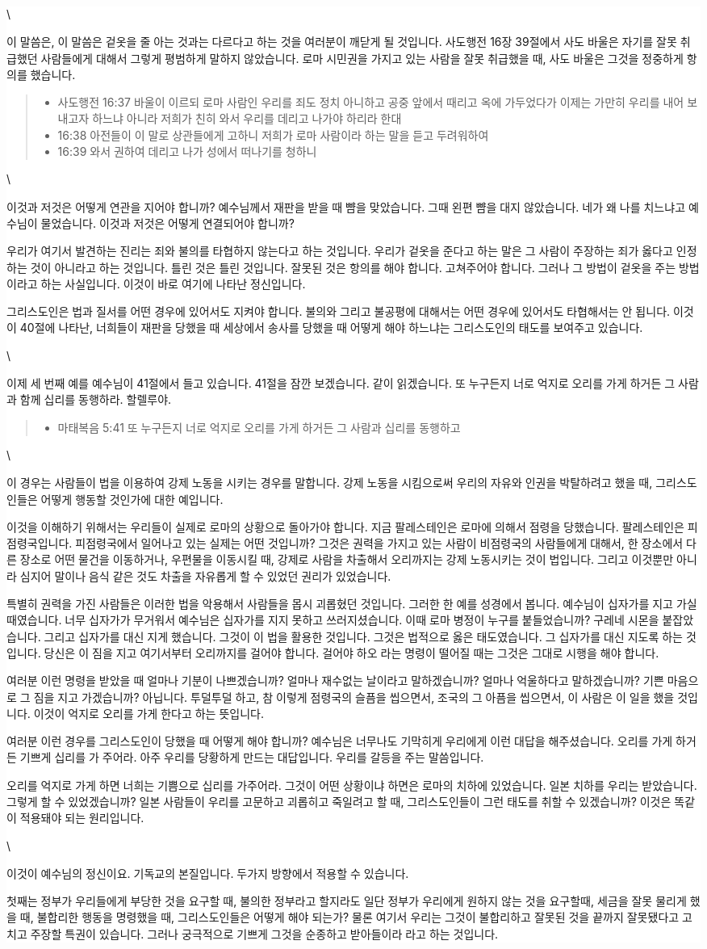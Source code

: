 \


이 말씀은, 이 말씀은 겉옷을 줄 아는 것과는 다르다고 하는 것을 여러분이 깨닫게 될 것입니다. 사도행전 16장 39절에서 사도 바울은 자기를 잘못 취급했던 사람들에게 대해서 그렇게 평범하게 말하지 않았습니다. 로마 시민권을 가지고 있는 사람을 잘못 취급했을 때, 사도 바울은 그것을 정중하게 항의를 했습니다.

> * 사도행전 16:37 바울이 이르되 로마 사람인 우리를 죄도 정치 아니하고 공중 앞에서 때리고 옥에 가두었다가 이제는 가만히 우리를 내어 보내고자 하느냐 아니라 저희가 친히 와서 우리를 데리고 나가야 하리라 한대
> * 16:38 아전들이 이 말로 상관들에게 고하니 저희가 로마 사람이라 하는 말을 듣고 두려워하여
> * 16:39 와서 권하여 데리고 나가 성에서 떠나기를 청하니

\


이것과 저것은 어떻게 연관을 지어야 합니까? 예수님께서 재판을 받을 때 뺨을 맞았습니다. 그때 왼편 뺨을 대지 않았습니다. 네가 왜 나를 치느냐고 예수님이 물었습니다. 이것과 저것은 어떻게 연결되어야 합니까?

우리가 여기서 발견하는 진리는 죄와 불의를 타협하지 않는다고 하는 것입니다. 우리가 겉옷을 준다고 하는 말은 그 사람이 주장하는 죄가 옳다고 인정하는 것이 아니라고 하는 것입니다. 틀린 것은 틀린 것입니다. 잘못된 것은 항의를 해야 합니다. 고쳐주어야 합니다. 그러나 그 방법이 겉옷을 주는 방법이라고 하는 사실입니다. 이것이 바로 여기에 나타난 정신입니다.

그리스도인은 법과 질서를 어떤 경우에 있어서도 지켜야 합니다. 불의와 그리고 불공평에 대해서는 어떤 경우에 있어서도 타협해서는 안 됩니다. 이것이 40절에 나타난, 너희들이 재판을 당했을 때 세상에서 송사를 당했을 때 어떻게 해야 하느냐는 그리스도인의 태도를 보여주고 있습니다.

\


이제 세 번째 예를 예수님이 41절에서 들고 있습니다. 41절을 잠깐 보겠습니다. 같이 읽겠습니다. 또 누구든지 너로 억지로 오리를 가게 하거든 그 사람과 함께 십리를 동행하라. 할렐루야.&#x20;

> * 마태복음 5:41 또 누구든지 너로 억지로 오리를 가게 하거든 그 사람과 십리를 동행하고

\


이 경우는 사람들이 법을 이용하여 강제 노동을 시키는 경우를 말합니다. 강제 노동을 시킴으로써 우리의 자유와 인권을 박탈하려고 했을 때, 그리스도인들은 어떻게 행동할 것인가에 대한 예입니다.

이것을 이해하기 위해서는 우리들이 실제로 로마의 상황으로 돌아가야 합니다. 지금 팔레스테인은 로마에 의해서 점령을 당했습니다. 팔레스테인은 피점령국입니다. 피점령국에서 일어나고 있는 실제는 어떤 것입니까? 그것은 권력을 가지고 있는 사람이 비점령국의 사람들에게 대해서, 한 장소에서 다른 장소로 어떤 물건을 이동하거나, 우편물을 이동시킬 때, 강제로 사람을 차출해서 오리까지는 강제 노동시키는 것이 법입니다. 그리고 이것뿐만 아니라 심지어 말이나 음식 같은 것도 차출을 자유롭게 할 수 있었던 권리가 있었습니다.&#x20;

특별히 권력을 가진 사람들은 이러한 법을 악용해서 사람들을 몹시 괴롭혔던 것입니다. 그러한 한 예를 성경에서 봅니다. 예수님이 십자가를 지고 가실 때였습니다. 너무 십자가가 무거워서 예수님은 십자가를 지지 못하고 쓰러지셨습니다. 이때 로마 병정이 누구를 붙들었습니까? 구레네 시몬을 붙잡았습니다. 그리고 십자가를 대신 지게 했습니다. 그것이 이 법을 활용한 것입니다. 그것은 법적으로 옳은 태도였습니다. 그 십자가를 대신 지도록 하는 것입니다. 당신은 이 짐을 지고 여기서부터 오리까지를 걸어야 합니다. 걸어야 하오 라는 명령이 떨어질 때는 그것은 그대로 시행을 해야 합니다.

여러분 이런 명령을 받았을 때 얼마나 기분이 나쁘겠습니까? 얼마나 재수없는 날이라고 말하겠습니까? 얼마나 억울하다고 말하겠습니까? 기쁜 마음으로 그 짐을 지고 가겠습니까? 아닙니다. 투덜투덜 하고, 참 이렇게 점령국의 슬픔을 씹으면서, 조국의 그 아픔을 씹으면서, 이 사람은 이 일을 했을 것입니다. 이것이 억지로 오리를 가게 한다고 하는 뜻입니다.

여러분 이런 경우를 그리스도인이 당했을 때 어떻게 해야 합니까? 예수님은 너무나도 기막히게 우리에게 이런 대답을 해주셨습니다. 오리를 가게 하거든 기쁘게 십리를 가 주어라. 아주 우리를 당황하게 만드는 대답입니다. 우리를 갈등을 주는 말씀입니다.&#x20;

오리를 억지로 가게 하면 너희는 기쁨으로 십리를 가주어라. 그것이 어떤 상황이냐 하면은 로마의 치하에 있었습니다. 일본 치하를 우리는 받았습니다. 그렇게 할 수 있었겠습니까? 일본 사람들이 우리를 고문하고 괴롭히고 죽일려고 할 때, 그리스도인들이 그런 태도를 취할 수 있겠습니까? 이것은 똑같이 적용돼야 되는 원리입니다.

\


이것이 예수님의 정신이요. 기독교의 본질입니다. 두가지 방향에서 적용할 수 있습니다.

첫째는 정부가 우리들에게 부당한 것을 요구할 때, 불의한 정부라고 할지라도 일단 정부가 우리에게 원하지 않는 것을 요구할때, 세금을 잘못 물리게 했을 때, 불합리한 행동을 명령했을 때, 그리스도인들은 어떻게 해야 되는가? 물론 여기서 우리는 그것이 불합리하고 잘못된 것을 끝까지 잘못됐다고 고치고 주장할 특권이 있습니다. 그러나 궁극적으로 기쁘게 그것을 순종하고 받아들이라 라고 하는 것입니다.
